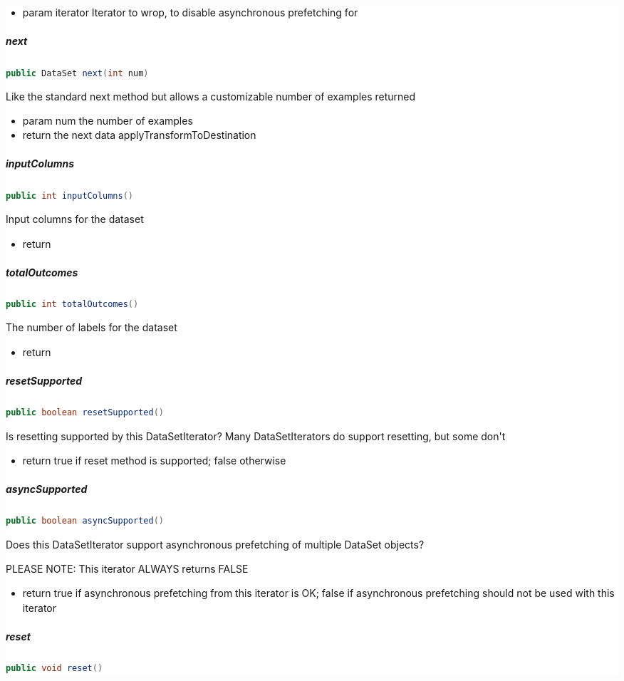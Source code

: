 
- param iterator Iterator to wrop, to disable asynchronous prefetching for


##### next 
```java
public DataSet next(int num) 
```


Like the standard next method but allows a
customizable number of examples returned

- param num the number of examples
- return the next data applyTransformToDestination

##### inputColumns 
```java
public int inputColumns() 
```


Input columns for the dataset

- return

##### totalOutcomes 
```java
public int totalOutcomes() 
```


The number of labels for the dataset

- return

##### resetSupported 
```java
public boolean resetSupported() 
```


Is resetting supported by this DataSetIterator? Many DataSetIterators do support resetting,
but some don't

- return true if reset method is supported; false otherwise

##### asyncSupported 
```java
public boolean asyncSupported() 
```


Does this DataSetIterator support asynchronous prefetching of multiple DataSet objects?

PLEASE NOTE: This iterator ALWAYS returns FALSE

- return true if asynchronous prefetching from this iterator is OK; false if asynchronous prefetching should not
be used with this iterator

##### reset 
```java
public void reset() 
```
